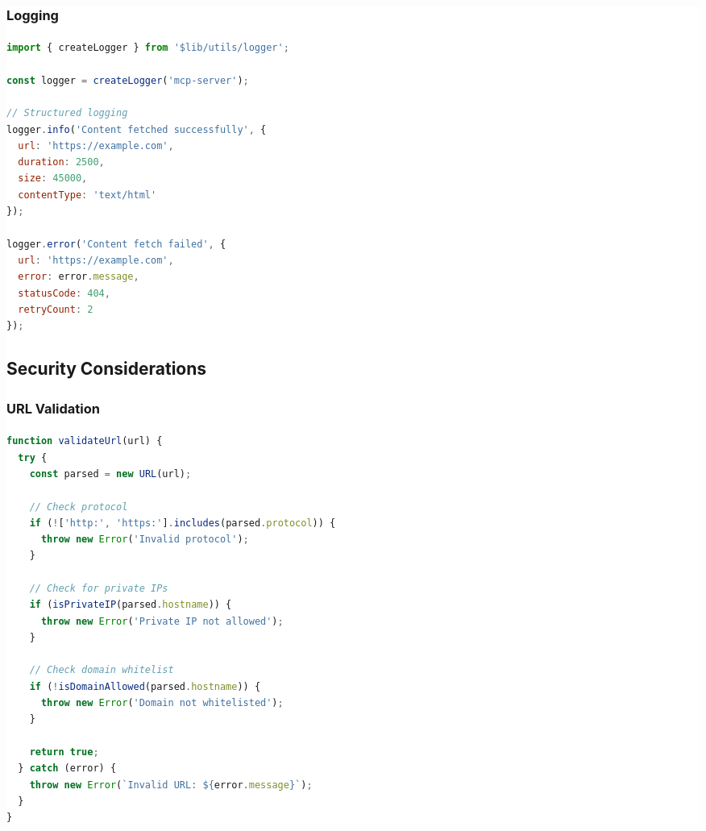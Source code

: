 ### Logging

```javascript
import { createLogger } from '$lib/utils/logger';

const logger = createLogger('mcp-server');

// Structured logging
logger.info('Content fetched successfully', {
  url: 'https://example.com',
  duration: 2500,
  size: 45000,
  contentType: 'text/html'
});

logger.error('Content fetch failed', {
  url: 'https://example.com',
  error: error.message,
  statusCode: 404,
  retryCount: 2
});
```

## Security Considerations

### URL Validation

```javascript
function validateUrl(url) {
  try {
    const parsed = new URL(url);

    // Check protocol
    if (!['http:', 'https:'].includes(parsed.protocol)) {
      throw new Error('Invalid protocol');
    }

    // Check for private IPs
    if (isPrivateIP(parsed.hostname)) {
      throw new Error('Private IP not allowed');
    }

    // Check domain whitelist
    if (!isDomainAllowed(parsed.hostname)) {
      throw new Error('Domain not whitelisted');
    }

    return true;
  } catch (error) {
    throw new Error(`Invalid URL: ${error.message}`);
  }
}
```

